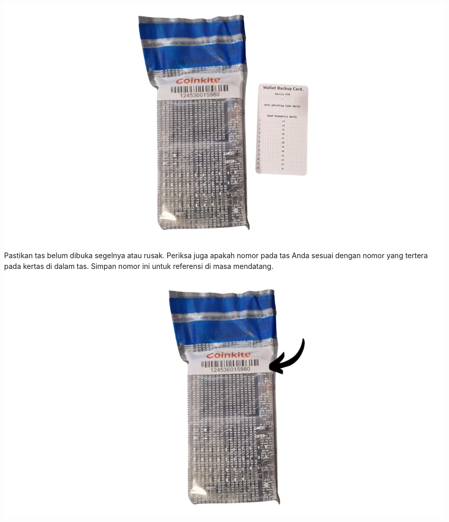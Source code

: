 ![CCQ](assets/fr/003.webp)

Pastikan tas belum dibuka segelnya atau rusak. Periksa juga apakah nomor pada tas Anda sesuai dengan nomor yang tertera pada kertas di dalam tas. Simpan nomor ini untuk referensi di masa mendatang.

![CCQ](assets/fr/004.webp)
